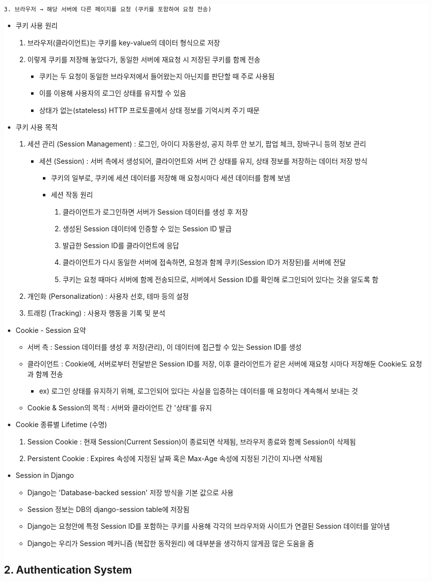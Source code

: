     3. 브라우저 → 해당 서버에 다른 페이지를 요청 (쿠키를 포함하여 요청 전송)

* 쿠키 사용 원리

    1. 브라우저(클라이언트)는 쿠키를 key-value의 데이터 형식으로 저장

    2. 이렇게 쿠키를 저장해 놓았다가, 동일한 서버에 재요청 시 저장된 쿠키를 함께 전송

        * 쿠키는 두 요청이 동일한 브라우저에서 들어왔는지 아닌지를 판단할 때 주로 사용됨

        * 이를 이용해 사용자의 로그인 상태를 유지할 수 있음

        * 상태가 없는(stateless) HTTP 프로토콜에서 상태 정보를 기억시켜 주기 때문

* 쿠키 사용 목적

    1. 세션 관리 (Session Management) : 로그인, 아이디 자동완성, 공지 하루 안 보기, 팝업 체크, 장바구니 등의 정보 관리

        * 세션 (Session) : 서버 측에서 생성되어, 클라이언트와 서버 간 상태를 유지, 상태 정보를 저장하는 데이터 저장 방식

            * 쿠키의 일부로, 쿠키에 세션 데이터를 저장해 매 요청시마다 세션 데이터를 함께 보냄

            * 세션 작동 원리

                1. 클라이언트가 로그인하면 서버가 Session 데이터를 생성 후 저장

                2. 생성된 Session 데이터에 인증할 수 있는 Session ID 발급

                3. 발급한 Session ID를 클라이언트에 응답

                4. 클라이언트가 다시 동일한 서버에 접속하면, 요청과 함께 쿠키(Session ID가 저장된)를 서버에 전달

                5. 쿠키는 요청 때마다 서버에 함께 전송되므로, 서버에서 Session ID를 확인해 로그인되어 있다는 것을 알도록 함


    2. 개인화 (Personalization) : 사용자 선호, 테마 등의 설정

    3. 트래킹 (Tracking) : 사용자 행동을 기록 및 분석

* Cookie - Session 요약

    * 서버 측 : Session 데이터를 생성 후 저장(관리), 이 데이터에 접근할 수 있는 Session ID를 생성

    * 클라이언트 : Cookie에, 서버로부터 전달받은 Session ID를 저장, 이후 클라이언트가 같은 서버에 재요청 시마다 저장해둔 Cookie도 요청과 함께 전송

        * ex) 로그인 상태를 유지하기 위해, 로그인되어 있다는 사실을 입증하는 데이터를 매 요청마다 계속해서 보내는 것

    * Cookie & Session의 목적 : 서버와 클라이언트 간 '상태'를 유지

* Cookie 종류별 Lifetime (수명)

    1. Session Cookie : 현재 Session(Current Session)이 종료되면 삭제됨, 브라우저 종료와 함께 Session이 삭제됨
    
    2. Persistent Cookie : Expires 속성에 지정된 날짜 혹은 Max-Age 속성에 지정된 기간이 지나면 삭제됨

* Session in Django

    * Django는 'Database-backed session' 저장 방식을 기본 값으로 사용

    * Session 정보는 DB의 django-session table에 저장됨

    * Django는 요청안에 특정 Session ID를 포함하는 쿠키를 사용해 각각의 브라우저와 사이트가 연결된 Session 데이터를 알아냄

    * Django는 우리가 Session 메커니즘 (복잡한 동작원리) 에 대부분을 생각하지 않게끔 많은 도움을 줌

## 2. Authentication System
